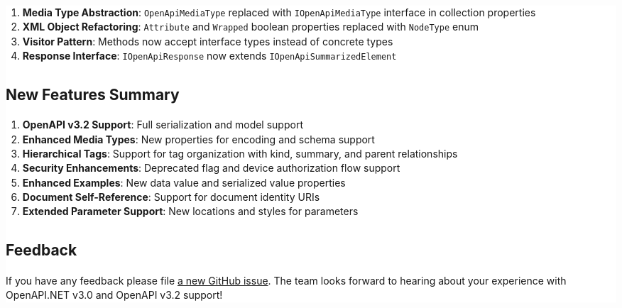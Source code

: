 1. **Media Type Abstraction**: `OpenApiMediaType` replaced with `IOpenApiMediaType` interface in collection properties
2. **XML Object Refactoring**: `Attribute` and `Wrapped` boolean properties replaced with `NodeType` enum
3. **Visitor Pattern**: Methods now accept interface types instead of concrete types
4. **Response Interface**: `IOpenApiResponse` now extends `IOpenApiSummarizedElement`

## New Features Summary

1. **OpenAPI v3.2 Support**: Full serialization and model support
2. **Enhanced Media Types**: New properties for encoding and schema support
3. **Hierarchical Tags**: Support for tag organization with kind, summary, and parent relationships
4. **Security Enhancements**: Deprecated flag and device authorization flow support
5. **Enhanced Examples**: New data value and serialized value properties
6. **Document Self-Reference**: Support for document identity URIs
7. **Extended Parameter Support**: New locations and styles for parameters

## Feedback

If you have any feedback please file [a new GitHub issue](https://github.com/microsoft/OpenAPI.NET/issues). The team looks forward to hearing about your experience with OpenAPI.NET v3.0 and OpenAPI v3.2 support!
